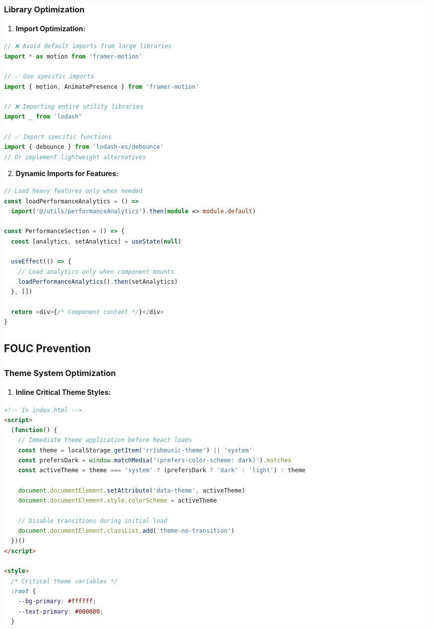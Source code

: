
### Library Optimization

1. **Import Optimization:**
```typescript
// ❌ Avoid default imports from large libraries
import * as motion from 'framer-motion'

// ✅ Use specific imports
import { motion, AnimatePresence } from 'framer-motion'

// ❌ Importing entire utility libraries
import _ from 'lodash'

// ✅ Import specific functions
import { debounce } from 'lodash-es/debounce'
// Or implement lightweight alternatives
```

2. **Dynamic Imports for Features:**
```typescript
// Load heavy features only when needed
const loadPerformanceAnalytics = () => 
  import('@/utils/performanceAnalytics').then(module => module.default)

const PerformanceSection = () => {
  const [analytics, setAnalytics] = useState(null)

  useEffect(() => {
    // Load analytics only when component mounts
    loadPerformanceAnalytics().then(setAnalytics)
  }, [])

  return <div>{/* Component content */}</div>
}
```

## FOUC Prevention

### Theme System Optimization

1. **Inline Critical Theme Styles:**
```html
<!-- In index.html -->
<script>
  (function() {
    // Immediate theme application before React loads
    const theme = localStorage.getItem('rrishmusic-theme') || 'system'
    const prefersDark = window.matchMedia('(prefers-color-scheme: dark)').matches
    const activeTheme = theme === 'system' ? (prefersDark ? 'dark' : 'light') : theme
    
    document.documentElement.setAttribute('data-theme', activeTheme)
    document.documentElement.style.colorScheme = activeTheme
    
    // Disable transitions during initial load
    document.documentElement.classList.add('theme-no-transition')
  })()
</script>

<style>
  /* Critical theme variables */
  :root {
    --bg-primary: #ffffff;
    --text-primary: #000000;
  }
```